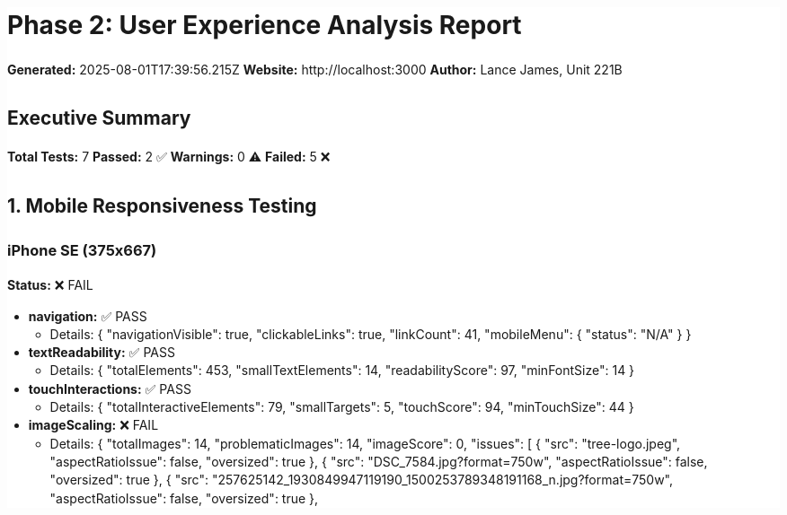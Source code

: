 # Phase 2: User Experience Analysis Report

**Generated:** 2025-08-01T17:39:56.215Z
**Website:** http://localhost:3000
**Author:** Lance James, Unit 221B

## Executive Summary

**Total Tests:** 7
**Passed:** 2 ✅
**Warnings:** 0 ⚠️
**Failed:** 5 ❌

## 1. Mobile Responsiveness Testing

### iPhone SE (375x667)
**Status:** ❌ FAIL

- **navigation:** ✅ PASS
  - Details: {
  "navigationVisible": true,
  "clickableLinks": true,
  "linkCount": 41,
  "mobileMenu": {
    "status": "N/A"
  }
}
- **textReadability:** ✅ PASS
  - Details: {
  "totalElements": 453,
  "smallTextElements": 14,
  "readabilityScore": 97,
  "minFontSize": 14
}
- **touchInteractions:** ✅ PASS
  - Details: {
  "totalInteractiveElements": 79,
  "smallTargets": 5,
  "touchScore": 94,
  "minTouchSize": 44
}
- **imageScaling:** ❌ FAIL
  - Details: {
  "totalImages": 14,
  "problematicImages": 14,
  "imageScore": 0,
  "issues": [
    {
      "src": "tree-logo.jpeg",
      "aspectRatioIssue": false,
      "oversized": true
    },
    {
      "src": "DSC_7584.jpg?format=750w",
      "aspectRatioIssue": false,
      "oversized": true
    },
    {
      "src": "257625142_1930849947119190_1500253789348191168_n.jpg?format=750w",
      "aspectRatioIssue": false,
      "oversized": true
    },